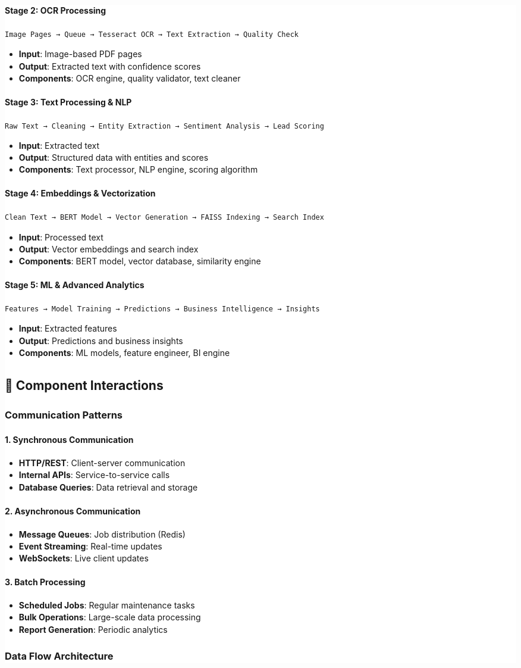 #### **Stage 2: OCR Processing**
```
Image Pages → Queue → Tesseract OCR → Text Extraction → Quality Check
```
- **Input**: Image-based PDF pages
- **Output**: Extracted text with confidence scores
- **Components**: OCR engine, quality validator, text cleaner

#### **Stage 3: Text Processing & NLP**
```
Raw Text → Cleaning → Entity Extraction → Sentiment Analysis → Lead Scoring
```
- **Input**: Extracted text
- **Output**: Structured data with entities and scores
- **Components**: Text processor, NLP engine, scoring algorithm

#### **Stage 4: Embeddings & Vectorization**
```
Clean Text → BERT Model → Vector Generation → FAISS Indexing → Search Index
```
- **Input**: Processed text
- **Output**: Vector embeddings and search index
- **Components**: BERT model, vector database, similarity engine

#### **Stage 5: ML & Advanced Analytics**
```
Features → Model Training → Predictions → Business Intelligence → Insights
```
- **Input**: Extracted features
- **Output**: Predictions and business insights
- **Components**: ML models, feature engineer, BI engine

## 🔗 Component Interactions

### Communication Patterns

#### 1. **Synchronous Communication**
- **HTTP/REST**: Client-server communication
- **Internal APIs**: Service-to-service calls
- **Database Queries**: Data retrieval and storage

#### 2. **Asynchronous Communication**
- **Message Queues**: Job distribution (Redis)
- **Event Streaming**: Real-time updates
- **WebSockets**: Live client updates

#### 3. **Batch Processing**
- **Scheduled Jobs**: Regular maintenance tasks
- **Bulk Operations**: Large-scale data processing
- **Report Generation**: Periodic analytics

### Data Flow Architecture
